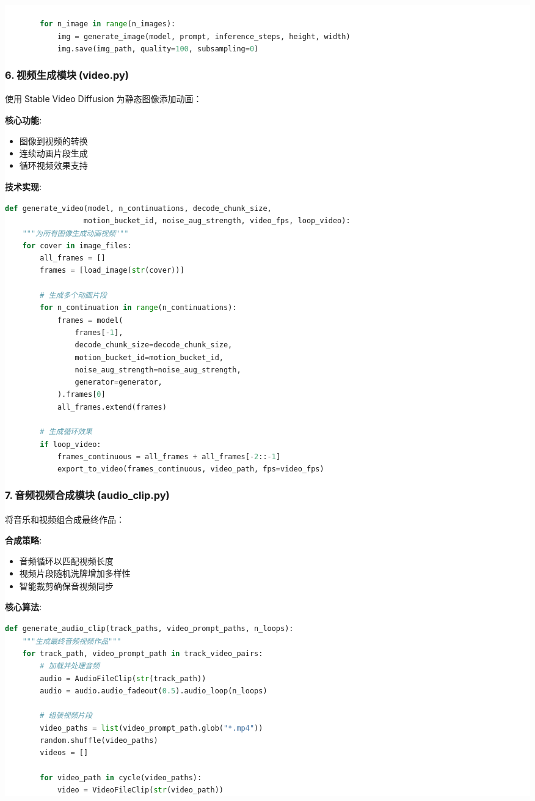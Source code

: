 ```python

        for n_image in range(n_images):
            img = generate_image(model, prompt, inference_steps, height, width)
            img.save(img_path, quality=100, subsampling=0)
```

### 6. 视频生成模块 (video.py)

使用 Stable Video Diffusion 为静态图像添加动画：

**核心功能**:
- 图像到视频的转换
- 连续动画片段生成
- 循环视频效果支持

**技术实现**:
```python
def generate_video(model, n_continuations, decode_chunk_size,
                  motion_bucket_id, noise_aug_strength, video_fps, loop_video):
    """为所有图像生成动画视频"""
    for cover in image_files:
        all_frames = []
        frames = [load_image(str(cover))]

        # 生成多个动画片段
        for n_continuation in range(n_continuations):
            frames = model(
                frames[-1],
                decode_chunk_size=decode_chunk_size,
                motion_bucket_id=motion_bucket_id,
                noise_aug_strength=noise_aug_strength,
                generator=generator,
            ).frames[0]
            all_frames.extend(frames)

        # 生成循环效果
        if loop_video:
            frames_continuous = all_frames + all_frames[-2::-1]
            export_to_video(frames_continuous, video_path, fps=video_fps)
```

### 7. 音频视频合成模块 (audio_clip.py)

将音乐和视频组合成最终作品：

**合成策略**:
- 音频循环以匹配视频长度
- 视频片段随机洗牌增加多样性
- 智能裁剪确保音视频同步

**核心算法**:
```python
def generate_audio_clip(track_paths, video_prompt_paths, n_loops):
    """生成最终音频视频作品"""
    for track_path, video_prompt_path in track_video_pairs:
        # 加载并处理音频
        audio = AudioFileClip(str(track_path))
        audio = audio.audio_fadeout(0.5).audio_loop(n_loops)

        # 组装视频片段
        video_paths = list(video_prompt_path.glob("*.mp4"))
        random.shuffle(video_paths)
        videos = []

        for video_path in cycle(video_paths):
            video = VideoFileClip(str(video_path))
```